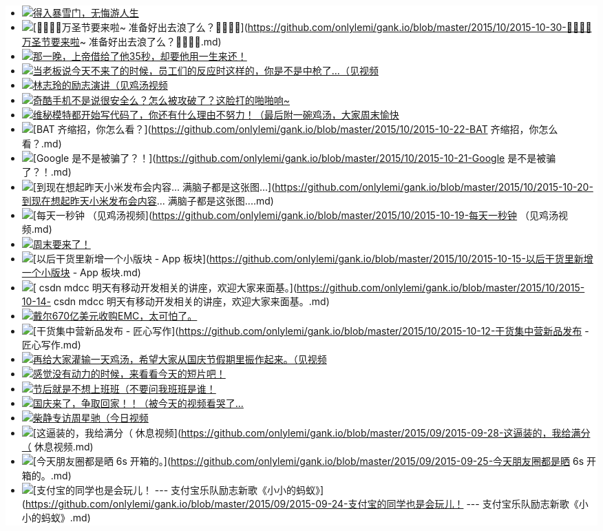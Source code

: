* [![](https://img.shields.io/badge/Gank-2015--11--02-5bc0de.svg)](http://gank.io/2015/11/02)[得入暴雪门，无悔游人生](https://github.com/onlylemi/gank.io/blob/master/2015/11/2015-11-02-得入暴雪门，无悔游人生.md)
* [![](https://img.shields.io/badge/Gank-2015--10--30-5bc0de.svg)](http://gank.io/2015/10/30)[🎃🎃🎃🎃万圣节要来啦~ 准备好出去浪了么？🎃🎃🎃🎃](https://github.com/onlylemi/gank.io/blob/master/2015/10/2015-10-30-🎃🎃🎃🎃万圣节要来啦~ 准备好出去浪了么？🎃🎃🎃🎃.md)
* [![](https://img.shields.io/badge/Gank-2015--10--29-5bc0de.svg)](http://gank.io/2015/10/29)[那一晚，上帝借给了他35秒，却要他用一生来还！](https://github.com/onlylemi/gank.io/blob/master/2015/10/2015-10-29-那一晚，上帝借给了他35秒，却要他用一生来还！.md)
* [![](https://img.shields.io/badge/Gank-2015--10--28-5bc0de.svg)](http://gank.io/2015/10/28)[当老板说今天不来了的时候，员工们的反应时这样的，你是不是中枪了...（见视频](https://github.com/onlylemi/gank.io/blob/master/2015/10/2015-10-28-当老板说今天不来了的时候，员工们的反应时这样的，你是不是中枪了...（见视频.md)
* [![](https://img.shields.io/badge/Gank-2015--10--27-5bc0de.svg)](http://gank.io/2015/10/27)[林志玲的励志演讲（见鸡汤视频](https://github.com/onlylemi/gank.io/blob/master/2015/10/2015-10-27-林志玲的励志演讲（见鸡汤视频.md)
* [![](https://img.shields.io/badge/Gank-2015--10--26-5bc0de.svg)](http://gank.io/2015/10/26)[奇酷手机不是说很安全么？怎么被攻破了？这脸打的啪啪响~](https://github.com/onlylemi/gank.io/blob/master/2015/10/2015-10-26-奇酷手机不是说很安全么？怎么被攻破了？这脸打的啪啪响~.md)
* [![](https://img.shields.io/badge/Gank-2015--10--23-5bc0de.svg)](http://gank.io/2015/10/23)[维秘模特都开始写代码了，你还有什么理由不努力！（最后附一碗鸡汤，大家周末愉快](https://github.com/onlylemi/gank.io/blob/master/2015/10/2015-10-23-维秘模特都开始写代码了，你还有什么理由不努力！（最后附一碗鸡汤，大家周末愉快.md)
* [![](https://img.shields.io/badge/Gank-2015--10--22-5bc0de.svg)](http://gank.io/2015/10/22)[BAT 齐缩招，你怎么看？](https://github.com/onlylemi/gank.io/blob/master/2015/10/2015-10-22-BAT 齐缩招，你怎么看？.md)
* [![](https://img.shields.io/badge/Gank-2015--10--21-5bc0de.svg)](http://gank.io/2015/10/21)[Google 是不是被骗了？！](https://github.com/onlylemi/gank.io/blob/master/2015/10/2015-10-21-Google 是不是被骗了？！.md)
* [![](https://img.shields.io/badge/Gank-2015--10--20-5bc0de.svg)](http://gank.io/2015/10/20)[到现在想起昨天小米发布会内容... 满脑子都是这张图...](https://github.com/onlylemi/gank.io/blob/master/2015/10/2015-10-20-到现在想起昨天小米发布会内容... 满脑子都是这张图....md)
* [![](https://img.shields.io/badge/Gank-2015--10--19-5bc0de.svg)](http://gank.io/2015/10/19)[每天一秒钟 （见鸡汤视频](https://github.com/onlylemi/gank.io/blob/master/2015/10/2015-10-19-每天一秒钟 （见鸡汤视频.md)
* [![](https://img.shields.io/badge/Gank-2015--10--16-5bc0de.svg)](http://gank.io/2015/10/16)[周末要来了！](https://github.com/onlylemi/gank.io/blob/master/2015/10/2015-10-16-周末要来了！.md)
* [![](https://img.shields.io/badge/Gank-2015--10--15-5bc0de.svg)](http://gank.io/2015/10/15)[以后干货里新增一个小版块 - App 板块](https://github.com/onlylemi/gank.io/blob/master/2015/10/2015-10-15-以后干货里新增一个小版块 - App 板块.md)
* [![](https://img.shields.io/badge/Gank-2015--10--14-5bc0de.svg)](http://gank.io/2015/10/14)[ csdn mdcc 明天有移动开发相关的讲座，欢迎大家来面基。](https://github.com/onlylemi/gank.io/blob/master/2015/10/2015-10-14- csdn mdcc 明天有移动开发相关的讲座，欢迎大家来面基。.md)
* [![](https://img.shields.io/badge/Gank-2015--10--13-5bc0de.svg)](http://gank.io/2015/10/13)[戴尔670亿美元收购EMC，太可怕了。](https://github.com/onlylemi/gank.io/blob/master/2015/10/2015-10-13-戴尔670亿美元收购EMC，太可怕了。.md)
* [![](https://img.shields.io/badge/Gank-2015--10--12-5bc0de.svg)](http://gank.io/2015/10/12)[干货集中营新品发布 - 匠心写作](https://github.com/onlylemi/gank.io/blob/master/2015/10/2015-10-12-干货集中营新品发布 - 匠心写作.md)
* [![](https://img.shields.io/badge/Gank-2015--10--10-5bc0de.svg)](http://gank.io/2015/10/10)[再给大家灌输一天鸡汤，希望大家从国庆节假期里振作起来。（见视频](https://github.com/onlylemi/gank.io/blob/master/2015/10/2015-10-10-再给大家灌输一天鸡汤，希望大家从国庆节假期里振作起来。（见视频.md)
* [![](https://img.shields.io/badge/Gank-2015--10--09-5bc0de.svg)](http://gank.io/2015/10/09)[感觉没有动力的时候，来看看今天的短片吧！](https://github.com/onlylemi/gank.io/blob/master/2015/10/2015-10-09-感觉没有动力的时候，来看看今天的短片吧！.md)
* [![](https://img.shields.io/badge/Gank-2015--10--08-5bc0de.svg)](http://gank.io/2015/10/08)[​节后就是不想上班班（不要问我班班是谁！](https://github.com/onlylemi/gank.io/blob/master/2015/10/2015-10-08-​节后就是不想上班班（不要问我班班是谁！.md)
* [![](https://img.shields.io/badge/Gank-2015--09--30-5bc0de.svg)](http://gank.io/2015/09/30)[国庆来了，争取回家！！（被今天的视频看哭了...](https://github.com/onlylemi/gank.io/blob/master/2015/09/2015-09-30-国庆来了，争取回家！！（被今天的视频看哭了....md)
* [![](https://img.shields.io/badge/Gank-2015--09--29-5bc0de.svg)](http://gank.io/2015/09/29)[柴静专访周星驰（今日视频](https://github.com/onlylemi/gank.io/blob/master/2015/09/2015-09-29-柴静专访周星驰（今日视频.md)
* [![](https://img.shields.io/badge/Gank-2015--09--28-5bc0de.svg)](http://gank.io/2015/09/28)[这逼装的，我给满分（ 休息视频](https://github.com/onlylemi/gank.io/blob/master/2015/09/2015-09-28-这逼装的，我给满分（ 休息视频.md)
* [![](https://img.shields.io/badge/Gank-2015--09--25-5bc0de.svg)](http://gank.io/2015/09/25)[今天朋友圈都是晒 6s 开箱的。](https://github.com/onlylemi/gank.io/blob/master/2015/09/2015-09-25-今天朋友圈都是晒 6s 开箱的。.md)
* [![](https://img.shields.io/badge/Gank-2015--09--24-5bc0de.svg)](http://gank.io/2015/09/24)[支付宝的同学也是会玩儿！ --- 支付宝乐队励志新歌《小小的蚂蚁》](https://github.com/onlylemi/gank.io/blob/master/2015/09/2015-09-24-支付宝的同学也是会玩儿！ --- 支付宝乐队励志新歌《小小的蚂蚁》.md)